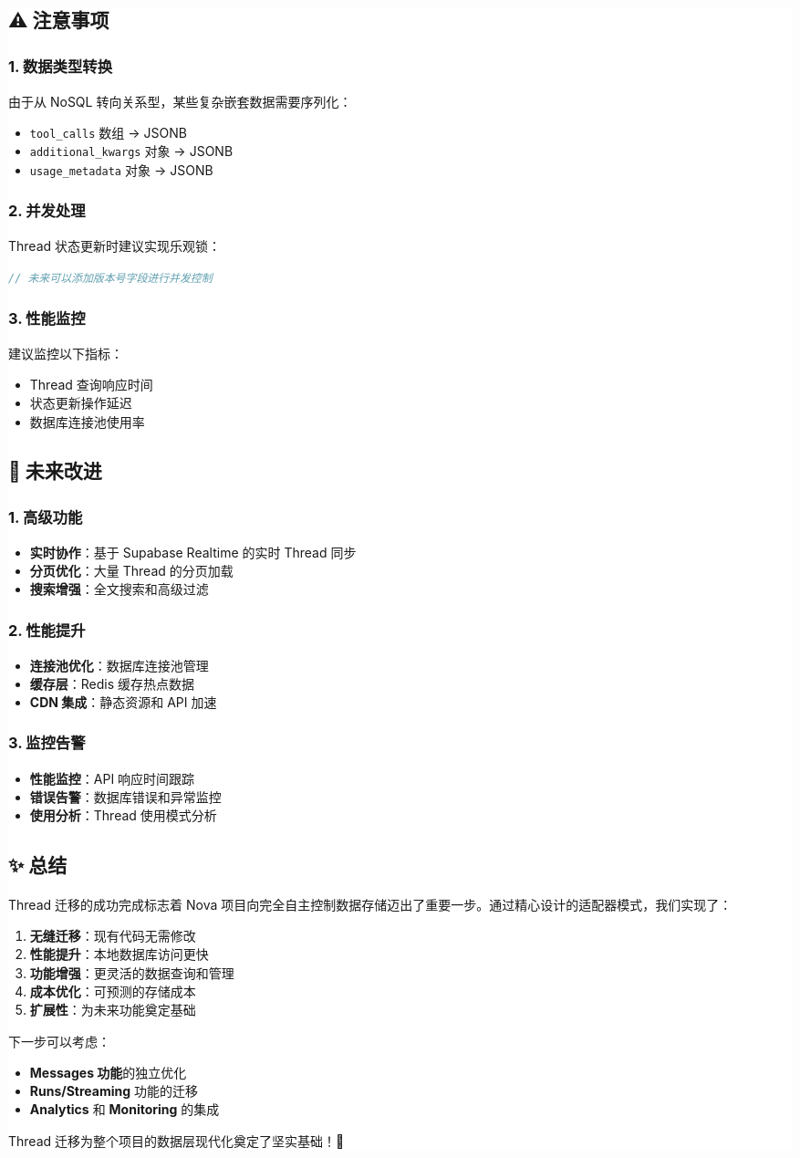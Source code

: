 ## ⚠️ 注意事项

### 1. 数据类型转换
由于从 NoSQL 转向关系型，某些复杂嵌套数据需要序列化：
- `tool_calls` 数组 → JSONB
- `additional_kwargs` 对象 → JSONB
- `usage_metadata` 对象 → JSONB

### 2. 并发处理
Thread 状态更新时建议实现乐观锁：
```typescript
// 未来可以添加版本号字段进行并发控制
```

### 3. 性能监控
建议监控以下指标：
- Thread 查询响应时间
- 状态更新操作延迟
- 数据库连接池使用率

## 🔮 未来改进

### 1. 高级功能
- **实时协作**：基于 Supabase Realtime 的实时 Thread 同步
- **分页优化**：大量 Thread 的分页加载
- **搜索增强**：全文搜索和高级过滤

### 2. 性能提升
- **连接池优化**：数据库连接池管理
- **缓存层**：Redis 缓存热点数据
- **CDN 集成**：静态资源和 API 加速

### 3. 监控告警
- **性能监控**：API 响应时间跟踪
- **错误告警**：数据库错误和异常监控
- **使用分析**：Thread 使用模式分析

## ✨ 总结

Thread 迁移的成功完成标志着 Nova 项目向完全自主控制数据存储迈出了重要一步。通过精心设计的适配器模式，我们实现了：

1. **无缝迁移**：现有代码无需修改
2. **性能提升**：本地数据库访问更快
3. **功能增强**：更灵活的数据查询和管理
4. **成本优化**：可预测的存储成本
5. **扩展性**：为未来功能奠定基础

下一步可以考虑：
- **Messages 功能**的独立优化
- **Runs/Streaming** 功能的迁移
- **Analytics** 和 **Monitoring** 的集成

Thread 迁移为整个项目的数据层现代化奠定了坚实基础！🎊 